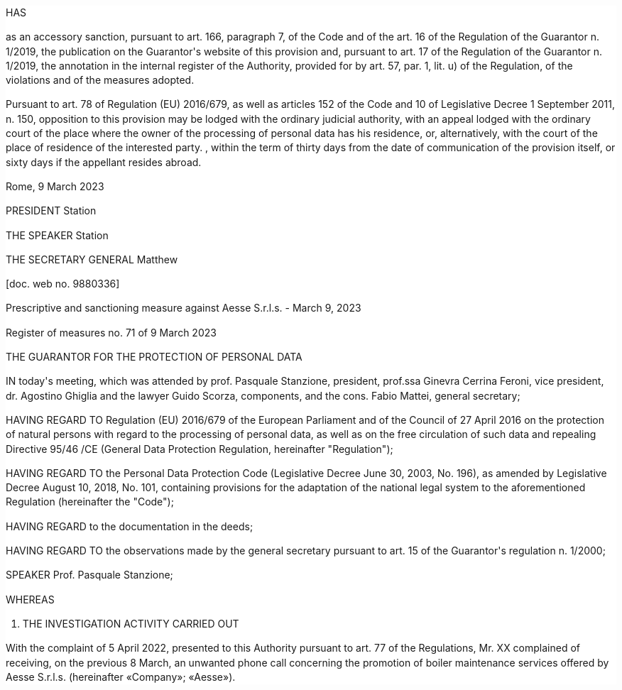 HAS

as an accessory sanction, pursuant to art. 166, paragraph 7, of the Code and of the art. 16 of the Regulation of the Guarantor n. 1/2019, the publication on the Guarantor's website of this provision and, pursuant to art. 17 of the Regulation of the Guarantor n. 1/2019, the annotation in the internal register of the Authority, provided for by art. 57, par. 1, lit. u) of the Regulation, of the violations and of the measures adopted.

Pursuant to art. 78 of Regulation (EU) 2016/679, as well as articles 152 of the Code and 10 of Legislative Decree 1 September 2011, n. 150, opposition to this provision may be lodged with the ordinary judicial authority, with an appeal lodged with the ordinary court of the place where the owner of the processing of personal data has his residence, or, alternatively, with the court of the place of residence of the interested party. , within the term of thirty days from the date of communication of the provision itself, or sixty days if the appellant resides abroad.

Rome, 9 March 2023

PRESIDENT
Station

THE SPEAKER
Station

THE SECRETARY GENERAL
Matthew

\[doc. web no. 9880336\]

Prescriptive and sanctioning measure against Aesse S.r.l.s. - March 9, 2023

Register of measures
no. 71 of 9 March 2023

THE GUARANTOR FOR THE PROTECTION OF PERSONAL DATA

IN today's meeting, which was attended by prof. Pasquale Stanzione, president, prof.ssa Ginevra Cerrina Feroni, vice president, dr. Agostino Ghiglia and the lawyer Guido Scorza, components, and the cons. Fabio Mattei, general secretary;

HAVING REGARD TO Regulation (EU) 2016/679 of the European Parliament and of the Council of 27 April 2016 on the protection of natural persons with regard to the processing of personal data, as well as on the free circulation of such data and repealing Directive 95/46 /CE (General Data Protection Regulation, hereinafter "Regulation");

HAVING REGARD TO the Personal Data Protection Code (Legislative Decree June 30, 2003, No. 196), as amended by Legislative Decree August 10, 2018, No. 101, containing provisions for the adaptation of the national legal system to the aforementioned Regulation (hereinafter the "Code");

HAVING REGARD to the documentation in the deeds;

HAVING REGARD TO the observations made by the general secretary pursuant to art. 15 of the Guarantor's regulation n. 1/2000;

SPEAKER Prof. Pasquale Stanzione;

WHEREAS

1. THE INVESTIGATION ACTIVITY CARRIED OUT

With the complaint of 5 April 2022, presented to this Authority pursuant to art. 77 of the Regulations, Mr. XX complained of receiving, on the previous 8 March, an unwanted phone call concerning the promotion of boiler maintenance services offered by Aesse S.r.l.s. (hereinafter «Company»; «Aesse»).
